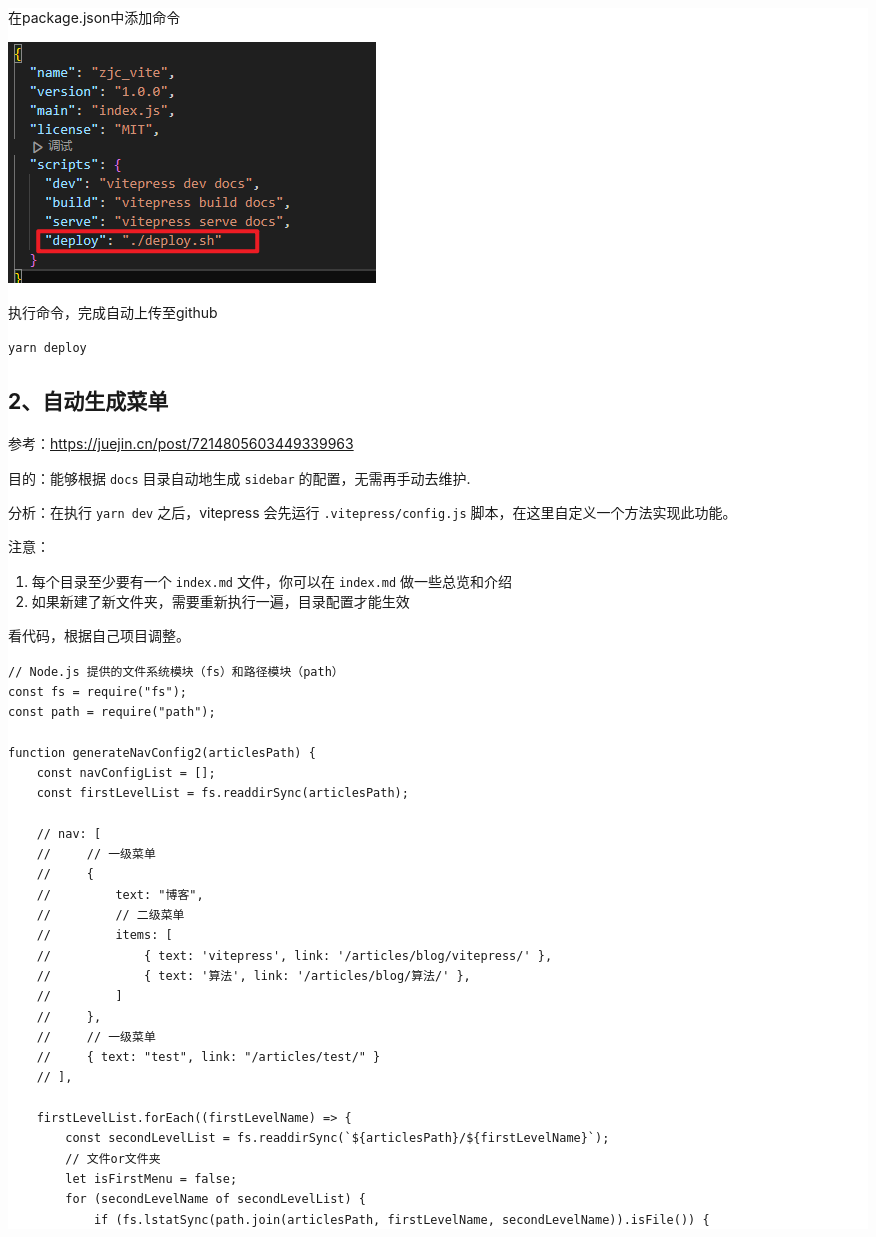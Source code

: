 在package.json中添加命令

![image-20231022233926480](images/image-20231022233926480.png)

执行命令，完成自动上传至github

```
yarn deploy
```



## 2、自动生成菜单

参考：https://juejin.cn/post/7214805603449339963

目的：能够根据 `docs` 目录自动地生成 `sidebar` 的配置，无需再手动去维护.

分析：在执行 `yarn dev` 之后，vitepress 会先运行 `.vitepress/config.js` 脚本，在这里自定义一个方法实现此功能。

注意：

1. 每个目录至少要有一个 `index.md` 文件，你可以在 `index.md` 做一些总览和介绍
2. 如果新建了新文件夹，需要重新执行一遍，目录配置才能生效

看代码，根据自己项目调整。

```
// Node.js 提供的文件系统模块（fs）和路径模块（path）
const fs = require("fs");
const path = require("path");

function generateNavConfig2(articlesPath) {
    const navConfigList = [];
    const firstLevelList = fs.readdirSync(articlesPath);

    // nav: [
    //     // 一级菜单
    //     {
    //         text: "博客",
    //         // 二级菜单
    //         items: [
    //             { text: 'vitepress', link: '/articles/blog/vitepress/' },
    //             { text: '算法', link: '/articles/blog/算法/' },
    //         ]
    //     },
    //     // 一级菜单
    //     { text: "test", link: "/articles/test/" }
    // ],

    firstLevelList.forEach((firstLevelName) => {
        const secondLevelList = fs.readdirSync(`${articlesPath}/${firstLevelName}`);
        // 文件or文件夹
        let isFirstMenu = false;
        for (secondLevelName of secondLevelList) {
            if (fs.lstatSync(path.join(articlesPath, firstLevelName, secondLevelName)).isFile()) {
```